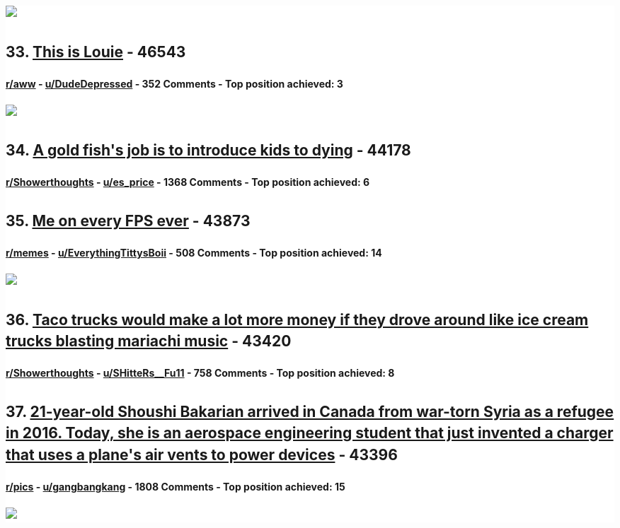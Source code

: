 <a href="https://i.redd.it/sqhqza87sc921.jpg"><img src="https://b.thumbs.redditmedia.com/Wkhwj57mf45pYm4t0_roMIvsyXc-Mqm0NoLu7F0aqzw.jpg"></img></a>

## 33. [This is Louie](http://reddit.com/r/aww/comments/ae4ahp/this_is_louie/) - 46543
#### [r/aww](http://reddit.com/r/aww) - [u/DudeDepressed](http://reddit.com/u/DudeDepressed) - 352 Comments - Top position achieved: 3

<a href="https://i.imgur.com/pMxPqlB.jpg"><img src="https://b.thumbs.redditmedia.com/pPoWr0T8sd3KUc0GF0aHrOon1EcSEzsYBK6VxD4szGk.jpg"></img></a>

## 34. [A gold fish's job is to introduce kids to dying](http://reddit.com/r/Showerthoughts/comments/ae68j9/a_gold_fishs_job_is_to_introduce_kids_to_dying/) - 44178
#### [r/Showerthoughts](http://reddit.com/r/Showerthoughts) - [u/es_price](http://reddit.com/u/es_price) - 1368 Comments - Top position achieved: 6

## 35. [Me on every FPS ever](http://reddit.com/r/memes/comments/ae9cve/me_on_every_fps_ever/) - 43873
#### [r/memes](http://reddit.com/r/memes) - [u/EverythingTittysBoii](http://reddit.com/u/EverythingTittysBoii) - 508 Comments - Top position achieved: 14

<a href="https://i.redd.it/thj6wfonrf921.jpg"><img src="https://b.thumbs.redditmedia.com/SSCoWN4HEoM89Mix4U-7UxHd5knOtkFJuHE4yiy3p9o.jpg"></img></a>

## 36. [Taco trucks would make a lot more money if they drove around like ice cream trucks blasting mariachi music](http://reddit.com/r/Showerthoughts/comments/aebyqr/taco_trucks_would_make_a_lot_more_money_if_they/) - 43420
#### [r/Showerthoughts](http://reddit.com/r/Showerthoughts) - [u/SHitteRs__Fu11](http://reddit.com/u/SHitteRs__Fu11) - 758 Comments - Top position achieved: 8

## 37. [21-year-old Shoushi Bakarian arrived in Canada from war-torn Syria as a refugee in 2016. Today, she is an aerospace engineering student that just invented a charger that uses a plane's air vents to power devices](http://reddit.com/r/pics/comments/ae9ror/21yearold_shoushi_bakarian_arrived_in_canada_from/) - 43396
#### [r/pics](http://reddit.com/r/pics) - [u/gangbangkang](http://reddit.com/u/gangbangkang) - 1808 Comments - Top position achieved: 15

<a href="https://i.redd.it/tryv78o5yf921.jpg"><img src="https://a.thumbs.redditmedia.com/k3TtU8ctPIo2DDM5BHdgc7ik-GMeHnwdeJ_qAYGgk38.jpg"></img></a>
